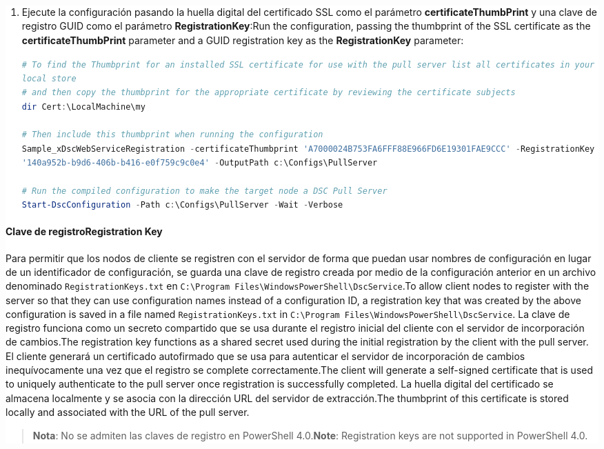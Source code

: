 1. <span data-ttu-id="d7049-175">Ejecute la configuración pasando la huella digital del certificado SSL como el parámetro **certificateThumbPrint** y una clave de registro GUID como el parámetro **RegistrationKey**:</span><span class="sxs-lookup"><span data-stu-id="d7049-175">Run the configuration, passing the thumbprint of the SSL certificate as the **certificateThumbPrint** parameter and a GUID registration key as the **RegistrationKey** parameter:</span></span>

    ```powershell
    # To find the Thumbprint for an installed SSL certificate for use with the pull server list all certificates in your local store
    # and then copy the thumbprint for the appropriate certificate by reviewing the certificate subjects
    dir Cert:\LocalMachine\my

    # Then include this thumbprint when running the configuration
    Sample_xDscWebServiceRegistration -certificateThumbprint 'A7000024B753FA6FFF88E966FD6E19301FAE9CCC' -RegistrationKey '140a952b-b9d6-406b-b416-e0f759c9c0e4' -OutputPath c:\Configs\PullServer

    # Run the compiled configuration to make the target node a DSC Pull Server
    Start-DscConfiguration -Path c:\Configs\PullServer -Wait -Verbose
    ```

#### <a name="registration-key"></a><span data-ttu-id="d7049-176">Clave de registro</span><span class="sxs-lookup"><span data-stu-id="d7049-176">Registration Key</span></span>

<span data-ttu-id="d7049-177">Para permitir que los nodos de cliente se registren con el servidor de forma que puedan usar nombres de configuración en lugar de un identificador de configuración, se guarda una clave de registro creada por medio de la configuración anterior en un archivo denominado `RegistrationKeys.txt` en `C:\Program Files\WindowsPowerShell\DscService`.</span><span class="sxs-lookup"><span data-stu-id="d7049-177">To allow client nodes to register with the server so that they can use configuration names instead of a configuration ID, a registration key that was created by the above configuration is saved in a file named `RegistrationKeys.txt` in `C:\Program Files\WindowsPowerShell\DscService`.</span></span> <span data-ttu-id="d7049-178">La clave de registro funciona como un secreto compartido que se usa durante el registro inicial del cliente con el servidor de incorporación de cambios.</span><span class="sxs-lookup"><span data-stu-id="d7049-178">The registration key functions as a shared secret used during the initial registration by the client with the pull server.</span></span> <span data-ttu-id="d7049-179">El cliente generará un certificado autofirmado que se usa para autenticar el servidor de incorporación de cambios inequívocamente una vez que el registro se complete correctamente.</span><span class="sxs-lookup"><span data-stu-id="d7049-179">The client will generate a self-signed certificate that is used to uniquely authenticate to the pull server once registration is successfully completed.</span></span> <span data-ttu-id="d7049-180">La huella digital del certificado se almacena localmente y se asocia con la dirección URL del servidor de extracción.</span><span class="sxs-lookup"><span data-stu-id="d7049-180">The thumbprint of this certificate is stored locally and associated with the URL of the pull server.</span></span>
> <span data-ttu-id="d7049-181">**Nota**: No se admiten las claves de registro en PowerShell 4.0.</span><span class="sxs-lookup"><span data-stu-id="d7049-181">**Note**: Registration keys are not supported in PowerShell 4.0.</span></span>
